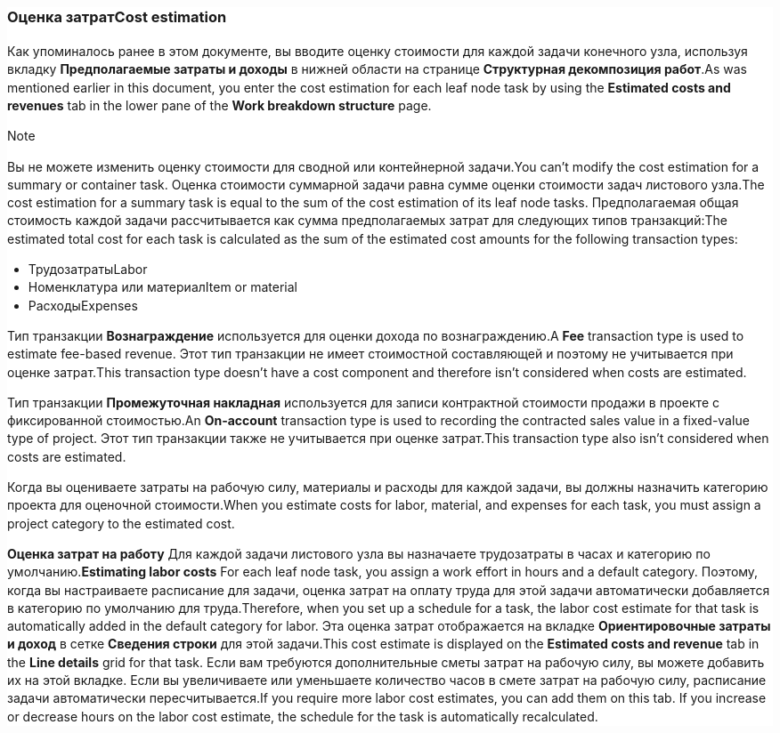 ### <a name="cost-estimation"></a><span data-ttu-id="15431-212">Оценка затрат</span><span class="sxs-lookup"><span data-stu-id="15431-212">Cost estimation</span></span>

<span data-ttu-id="15431-213">Как упоминалось ранее в этом документе, вы вводите оценку стоимости для каждой задачи конечного узла, используя вкладку **Предполагаемые затраты и доходы** в нижней области на странице **Структурная декомпозиция работ**.</span><span class="sxs-lookup"><span data-stu-id="15431-213">As was mentioned earlier in this document, you enter the cost estimation for each leaf node task by using the **Estimated costs and revenues** tab in the lower pane of the **Work breakdown structure** page.</span></span> 

> [!NOTE] 
> <span data-ttu-id="15431-214">Вы не можете изменить оценку стоимости для сводной или контейнерной задачи.</span><span class="sxs-lookup"><span data-stu-id="15431-214">You can’t modify the cost estimation for a summary or container task.</span></span> <span data-ttu-id="15431-215">Оценка стоимости суммарной задачи равна сумме оценки стоимости задач листового узла.</span><span class="sxs-lookup"><span data-stu-id="15431-215">The cost estimation for a summary task is equal to the sum of the cost estimation of its leaf node tasks.</span></span> <span data-ttu-id="15431-216">Предполагаемая общая стоимость каждой задачи рассчитывается как сумма предполагаемых затрат для следующих типов транзакций:</span><span class="sxs-lookup"><span data-stu-id="15431-216">The estimated total cost for each task is calculated as the sum of the estimated cost amounts for the following transaction types:</span></span>

-   <span data-ttu-id="15431-217">Трудозатраты</span><span class="sxs-lookup"><span data-stu-id="15431-217">Labor</span></span>
-   <span data-ttu-id="15431-218">Номенклатура или материал</span><span class="sxs-lookup"><span data-stu-id="15431-218">Item or material</span></span>
-   <span data-ttu-id="15431-219">Расходы</span><span class="sxs-lookup"><span data-stu-id="15431-219">Expenses</span></span>

<span data-ttu-id="15431-220">Тип транзакции **Вознаграждение** используется для оценки дохода по вознаграждению.</span><span class="sxs-lookup"><span data-stu-id="15431-220">A **Fee** transaction type is used to estimate fee-based revenue.</span></span> <span data-ttu-id="15431-221">Этот тип транзакции не имеет стоимостной составляющей и поэтому не учитывается при оценке затрат.</span><span class="sxs-lookup"><span data-stu-id="15431-221">This transaction type doesn’t have a cost component and therefore isn’t considered when costs are estimated.</span></span> 

<span data-ttu-id="15431-222">Тип транзакции **Промежуточная накладная** используется для записи контрактной стоимости продажи в проекте с фиксированной стоимостью.</span><span class="sxs-lookup"><span data-stu-id="15431-222">An **On-account** transaction type is used to recording the contracted sales value in a fixed-value type of project.</span></span> <span data-ttu-id="15431-223">Этот тип транзакции также не учитывается при оценке затрат.</span><span class="sxs-lookup"><span data-stu-id="15431-223">This transaction type also isn’t considered when costs are estimated.</span></span> 

<span data-ttu-id="15431-224">Когда вы оцениваете затраты на рабочую силу, материалы и расходы для каждой задачи, вы должны назначить категорию проекта для оценочной стоимости.</span><span class="sxs-lookup"><span data-stu-id="15431-224">When you estimate costs for labor, material, and expenses for each task, you must assign a project category to the estimated cost.</span></span> 

<span data-ttu-id="15431-225">**Оценка затрат на работу** Для каждой задачи листового узла вы назначаете трудозатраты в часах и категорию по умолчанию.</span><span class="sxs-lookup"><span data-stu-id="15431-225">**Estimating labor costs** For each leaf node task, you assign a work effort in hours and a default category.</span></span> <span data-ttu-id="15431-226">Поэтому, когда вы настраиваете расписание для задачи, оценка затрат на оплату труда для этой задачи автоматически добавляется в категорию по умолчанию для труда.</span><span class="sxs-lookup"><span data-stu-id="15431-226">Therefore, when you set up a schedule for a task, the labor cost estimate for that task is automatically added in the default category for labor.</span></span> <span data-ttu-id="15431-227">Эта оценка затрат отображается на вкладке **Ориентировочные затраты и доход** в сетке **Сведения строки** для этой задачи.</span><span class="sxs-lookup"><span data-stu-id="15431-227">This cost estimate is displayed on the **Estimated costs and revenue** tab in the **Line details** grid for that task.</span></span> <span data-ttu-id="15431-228">Если вам требуются дополнительные сметы затрат на рабочую силу, вы можете добавить их на этой вкладке. Если вы увеличиваете или уменьшаете количество часов в смете затрат на рабочую силу, расписание задачи автоматически пересчитывается.</span><span class="sxs-lookup"><span data-stu-id="15431-228">If you require more labor cost estimates, you can add them on this tab. If you increase or decrease hours on the labor cost estimate, the schedule for the task is automatically recalculated.</span></span> 